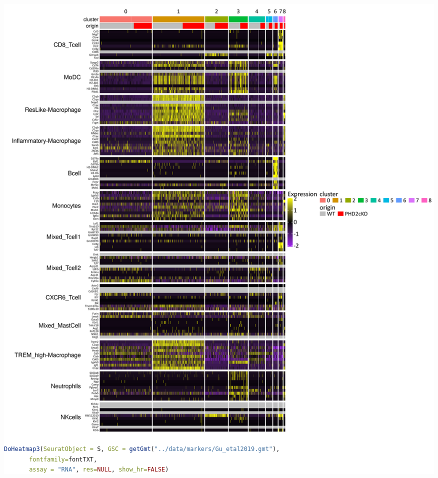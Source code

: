 ![](./01_integration_output//figures/heatmap_cochain-1.png)

``` r
DoHeatmap3(SeuratObject = S, GSC = getGmt("../data/markers/Gu_etal2019.gmt"), 
       fontfamily=fontTXT,
       assay = "RNA", res=NULL, show_hr=FALSE)
```
